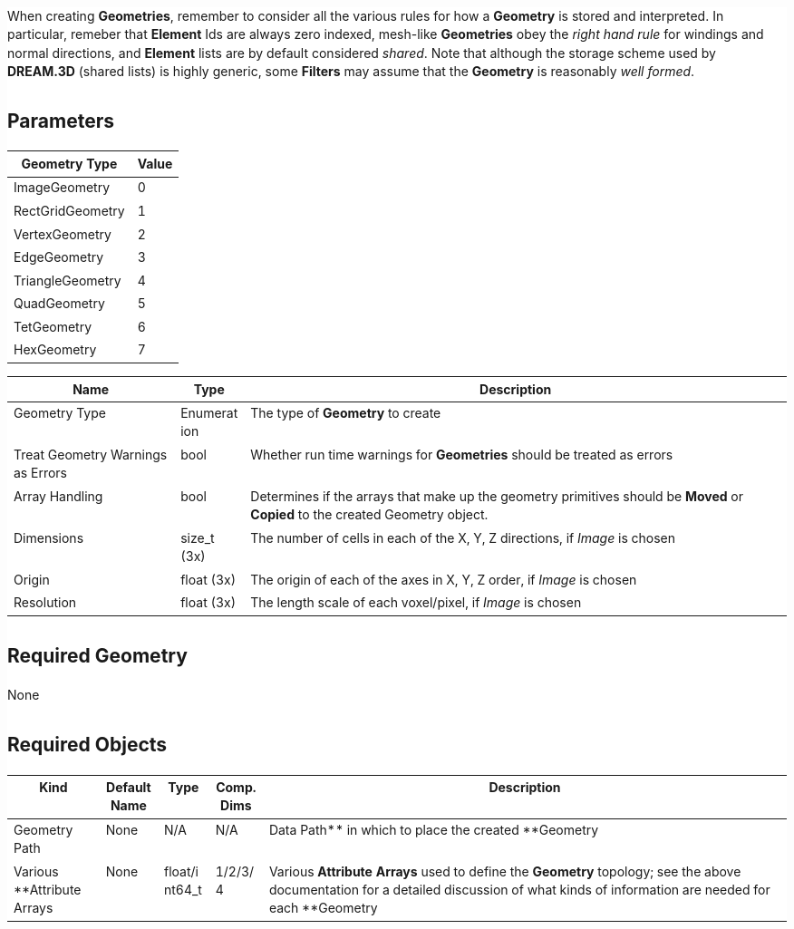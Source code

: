 
 When creating **Geometries**, remember to consider all the various rules for how a **Geometry** is stored and interpreted.  In particular, remeber that **Element** Ids are always zero indexed, mesh-like **Geometries** obey the *right hand rule* for windings and normal directions, and **Element** lists are by default considered _shared_.  Note that although the storage scheme used by **DREAM.3D** (shared lists) is highly generic, some **Filters** may assume that the **Geometry** is reasonably _well formed_.
 
## Parameters ##
| Geometry Type | Value |
| --|--|
| ImageGeometry  |  0 |
| RectGridGeometry  |  1 |
| VertexGeometry  |  2 |
| EdgeGeometry  |  3 |
| TriangleGeometry  |  4 |
| QuadGeometry  |  5 |
| TetGeometry  |  6 |
| HexGeometry  |  7 |

| Name | Type | Description |
|------|------|-------------|
| Geometry Type | Enumeration | The type of **Geometry** to create |
| Treat Geometry Warnings as Errors | bool | Whether run time warnings for **Geometries** should be treated as errors |
| Array Handling | bool | Determines if the arrays that make up the geometry primitives should be **Moved** or **Copied** to the created Geometry object. |
| Dimensions | size_t (3x) | The number of cells in each of the X, Y, Z directions, if *Image* is chosen |
| Origin | float (3x) | The origin of each of the axes in X, Y, Z order, if *Image* is chosen |
| Resolution | float (3x) | The length scale of each voxel/pixel, if *Image* is chosen |

## Required Geometry ###

None

## Required Objects ##

| Kind                      | Default Name | Type     | Comp. Dims | Description                                 |
|---------------------------|--------------|----------|------------|---------------------------------------------|
| Geometry Path | None | N/A | N/A | Data Path** in which to place the created **Geometry |
| Various **Attribute Arrays | None | float/int64_t | 1/2/3/4 | Various **Attribute Arrays** used to define the **Geometry** topology; see the above documentation for a detailed discussion of what kinds of information are needed for each **Geometry |
